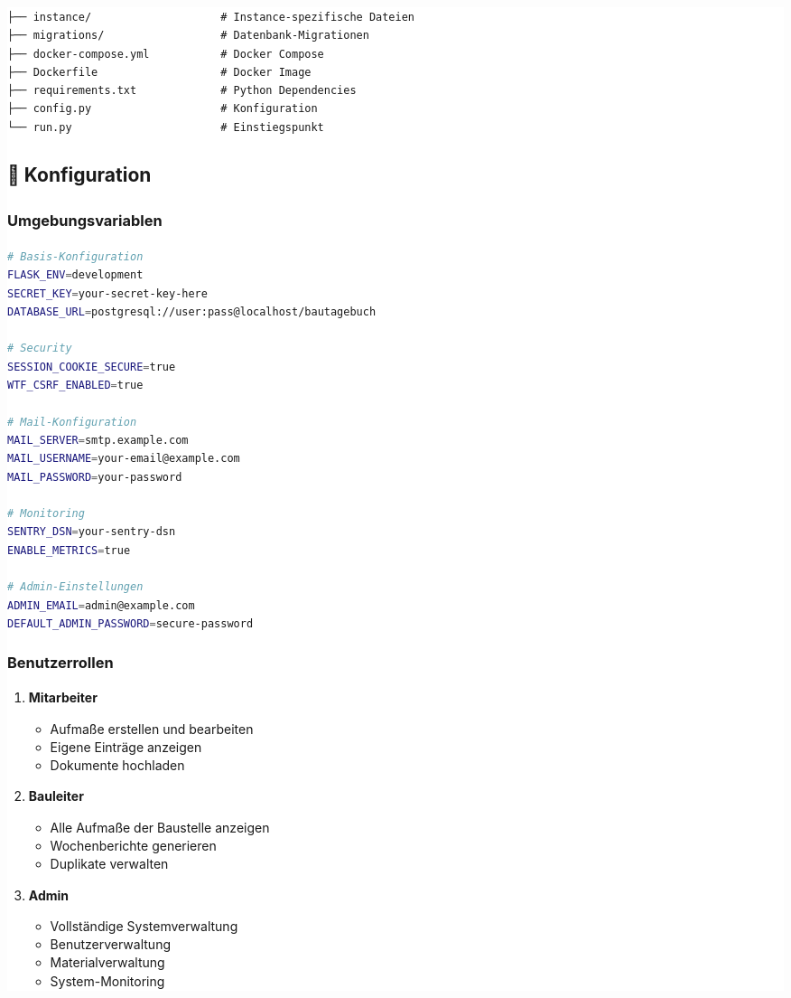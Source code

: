 ```
├── instance/                    # Instance-spezifische Dateien
├── migrations/                  # Datenbank-Migrationen
├── docker-compose.yml           # Docker Compose
├── Dockerfile                   # Docker Image
├── requirements.txt             # Python Dependencies
├── config.py                    # Konfiguration
└── run.py                       # Einstiegspunkt
```

## 🔧 Konfiguration

### Umgebungsvariablen

```bash
# Basis-Konfiguration
FLASK_ENV=development
SECRET_KEY=your-secret-key-here
DATABASE_URL=postgresql://user:pass@localhost/bautagebuch

# Security
SESSION_COOKIE_SECURE=true
WTF_CSRF_ENABLED=true

# Mail-Konfiguration
MAIL_SERVER=smtp.example.com
MAIL_USERNAME=your-email@example.com
MAIL_PASSWORD=your-password

# Monitoring
SENTRY_DSN=your-sentry-dsn
ENABLE_METRICS=true

# Admin-Einstellungen
ADMIN_EMAIL=admin@example.com
DEFAULT_ADMIN_PASSWORD=secure-password
```

### Benutzerrollen

1. **Mitarbeiter**
   - Aufmaße erstellen und bearbeiten
   - Eigene Einträge anzeigen
   - Dokumente hochladen

2. **Bauleiter**
   - Alle Aufmaße der Baustelle anzeigen
   - Wochenberichte generieren
   - Duplikate verwalten

3. **Admin**
   - Vollständige Systemverwaltung
   - Benutzerverwaltung
   - Materialverwaltung
   - System-Monitoring
